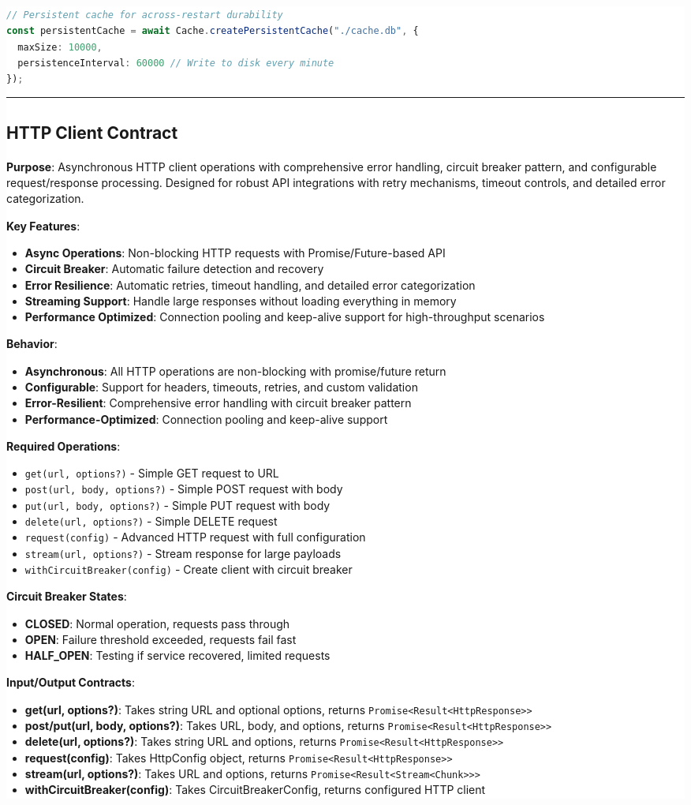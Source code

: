 ```typescript
// Persistent cache for across-restart durability
const persistentCache = await Cache.createPersistentCache("./cache.db", {
  maxSize: 10000,
  persistenceInterval: 60000 // Write to disk every minute
});
```

---

## HTTP Client Contract

**Purpose**: Asynchronous HTTP client operations with comprehensive error handling, circuit breaker pattern, and configurable request/response processing. Designed for robust API integrations with retry mechanisms, timeout controls, and detailed error categorization.

**Key Features**:
- **Async Operations**: Non-blocking HTTP requests with Promise/Future-based API
- **Circuit Breaker**: Automatic failure detection and recovery
- **Error Resilience**: Automatic retries, timeout handling, and detailed error categorization
- **Streaming Support**: Handle large responses without loading everything in memory
- **Performance Optimized**: Connection pooling and keep-alive support for high-throughput scenarios

**Behavior**:
- **Asynchronous**: All HTTP operations are non-blocking with promise/future return
- **Configurable**: Support for headers, timeouts, retries, and custom validation
- **Error-Resilient**: Comprehensive error handling with circuit breaker pattern
- **Performance-Optimized**: Connection pooling and keep-alive support

**Required Operations**:
- `get(url, options?)` - Simple GET request to URL
- `post(url, body, options?)` - Simple POST request with body
- `put(url, body, options?)` - Simple PUT request with body
- `delete(url, options?)` - Simple DELETE request
- `request(config)` - Advanced HTTP request with full configuration
- `stream(url, options?)` - Stream response for large payloads
- `withCircuitBreaker(config)` - Create client with circuit breaker

**Circuit Breaker States**:
- **CLOSED**: Normal operation, requests pass through
- **OPEN**: Failure threshold exceeded, requests fail fast
- **HALF_OPEN**: Testing if service recovered, limited requests

**Input/Output Contracts**:
- **get(url, options?)**: Takes string URL and optional options, returns `Promise<Result<HttpResponse>>`
- **post/put(url, body, options?)**: Takes URL, body, and options, returns `Promise<Result<HttpResponse>>`
- **delete(url, options?)**: Takes string URL and options, returns `Promise<Result<HttpResponse>>`
- **request(config)**: Takes HttpConfig object, returns `Promise<Result<HttpResponse>>`
- **stream(url, options?)**: Takes URL and options, returns `Promise<Result<Stream<Chunk>>>`
- **withCircuitBreaker(config)**: Takes CircuitBreakerConfig, returns configured HTTP client
